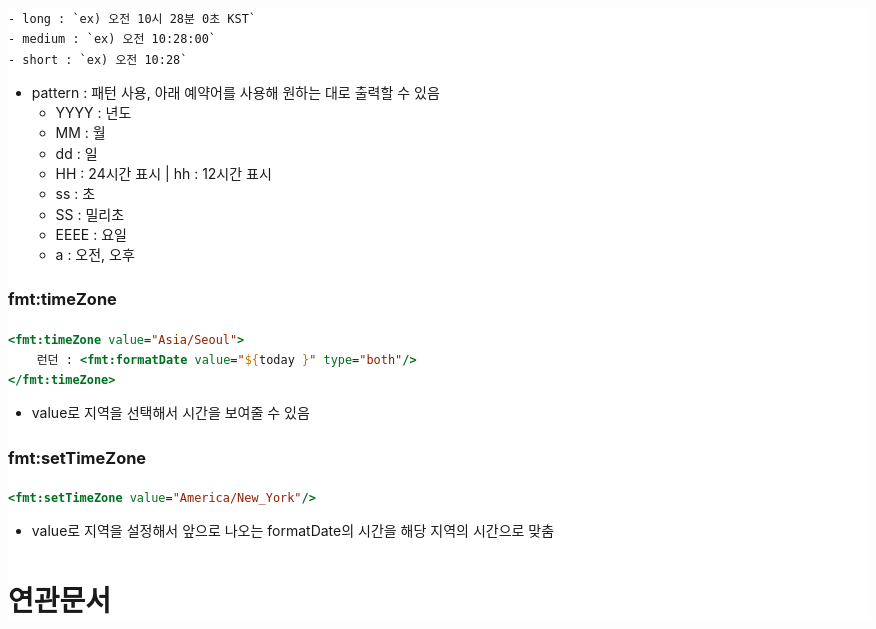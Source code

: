 	- long : `ex) 오전 10시 28분 0초 KST`
	- medium : `ex) 오전 10:28:00`
	- short : `ex) 오전 10:28`
- pattern : 패턴 사용, 아래 예약어를 사용해 원하는 대로 출력할 수 있음
	- YYYY : 년도
	- MM : 월
	- dd : 일
	- HH : 24시간 표시 | hh : 12시간 표시
	- ss : 초
	- SS : 밀리초 
	- EEEE : 요일
	- a : 오전, 오후

### fmt:timeZone
```jsp
<fmt:timeZone value="Asia/Seoul">
	런던 : <fmt:formatDate value="${today }" type="both"/>
</fmt:timeZone>
```
- value로 지역을 선택해서 시간을 보여줄 수 있음

### fmt:setTimeZone
```jsp
<fmt:setTimeZone value="America/New_York"/>
```
- value로 지역을 설정해서 앞으로 나오는 formatDate의 시간을 해당 지역의 시간으로 맞춤



# 연관문서